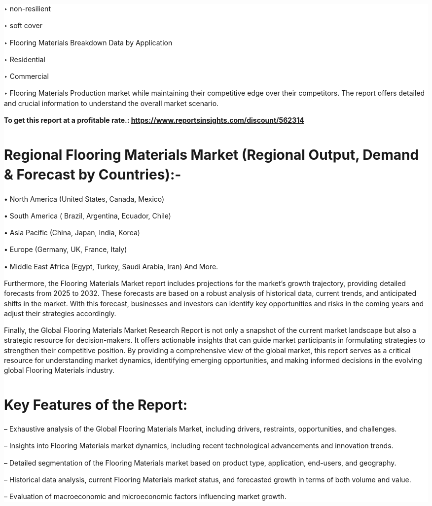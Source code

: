    ‣ non-resilient

   ‣ soft cover

‣ Flooring Materials Breakdown Data by Application

   ‣ Residential

   ‣ Commercial

   ‣ Flooring Materials Production market while maintaining their competitive edge over their competitors. The report offers detailed and crucial information to understand the overall market scenario.

<strong>To get this report at a profitable rate.: <a href=https://www.reportsinsights.com/discount/562314>https://www.reportsinsights.com/discount/562314</a></strong>

# <strong>Regional Flooring Materials Market (Regional Output, Demand &amp; Forecast by Countries):-</strong>

• North America (United States, Canada, Mexico)

• South America ( Brazil, Argentina, Ecuador, Chile)

• Asia Pacific (China, Japan, India, Korea)

• Europe (Germany, UK, France, Italy)

• Middle East Africa (Egypt, Turkey, Saudi Arabia, Iran) And More.

Furthermore, the Flooring Materials Market report includes projections for the market’s growth trajectory, providing detailed forecasts from 2025 to 2032. These forecasts are based on a robust analysis of historical data, current trends, and anticipated shifts in the market. With this forecast, businesses and investors can identify key opportunities and risks in the coming years and adjust their strategies accordingly.

Finally, the Global Flooring Materials Market Research Report is not only a snapshot of the current market landscape but also a strategic resource for decision-makers. It offers actionable insights that can guide market participants in formulating strategies to strengthen their competitive position. By providing a comprehensive view of the global market, this report serves as a critical resource for understanding market dynamics, identifying emerging opportunities, and making informed decisions in the evolving global Flooring Materials industry.

# <strong>Key Features of the Report:</strong>

– Exhaustive analysis of the Global Flooring Materials Market, including drivers, restraints, opportunities, and challenges.

– Insights into Flooring Materials market dynamics, including recent technological advancements and innovation trends.

– Detailed segmentation of the Flooring Materials market based on product type, application, end-users, and geography.

– Historical data analysis, current Flooring Materials market status, and forecasted growth in terms of both volume and value.

– Evaluation of macroeconomic and microeconomic factors influencing market growth.
